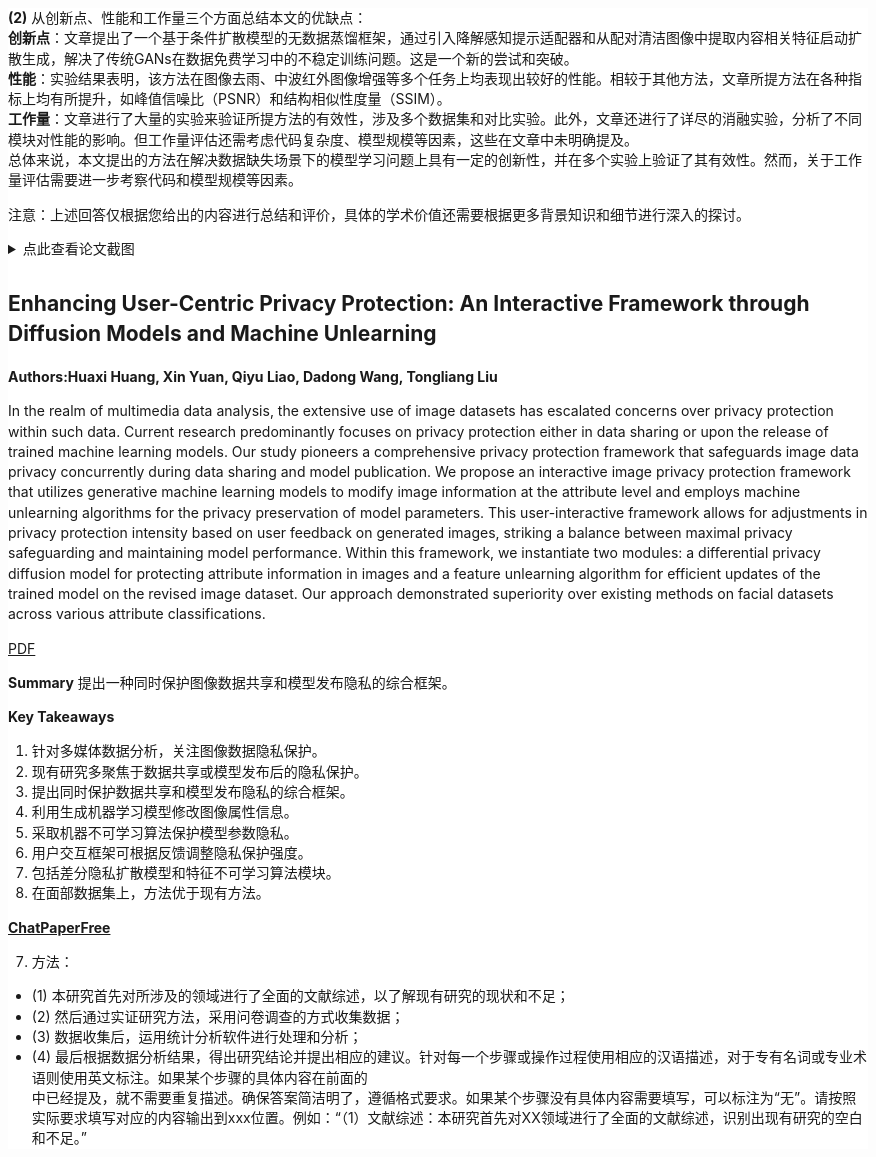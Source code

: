 **(2)** 从创新点、性能和工作量三个方面总结本文的优缺点：  
**创新点**：文章提出了一个基于条件扩散模型的无数据蒸馏框架，通过引入降解感知提示适配器和从配对清洁图像中提取内容相关特征启动扩散生成，解决了传统GANs在数据免费学习中的不稳定训练问题。这是一个新的尝试和突破。  
**性能**：实验结果表明，该方法在图像去雨、中波红外图像增强等多个任务上均表现出较好的性能。相较于其他方法，文章所提方法在各种指标上均有所提升，如峰值信噪比（PSNR）和结构相似性度量（SSIM）。  
**工作量**：文章进行了大量的实验来验证所提方法的有效性，涉及多个数据集和对比实验。此外，文章还进行了详尽的消融实验，分析了不同模块对性能的影响。但工作量评估还需考虑代码复杂度、模型规模等因素，这些在文章中未明确提及。  
总体来说，本文提出的方法在解决数据缺失场景下的模型学习问题上具有一定的创新性，并在多个实验上验证了其有效性。然而，关于工作量评估需要进一步考察代码和模型规模等因素。

注意：上述回答仅根据您给出的内容进行总结和评价，具体的学术价值还需要根据更多背景知识和细节进行深入的探讨。


<details><summary>点此查看论文截图</summary></details>




## Enhancing User-Centric Privacy Protection: An Interactive Framework   through Diffusion Models and Machine Unlearning

**Authors:Huaxi Huang, Xin Yuan, Qiyu Liao, Dadong Wang, Tongliang Liu**

In the realm of multimedia data analysis, the extensive use of image datasets has escalated concerns over privacy protection within such data. Current research predominantly focuses on privacy protection either in data sharing or upon the release of trained machine learning models. Our study pioneers a comprehensive privacy protection framework that safeguards image data privacy concurrently during data sharing and model publication. We propose an interactive image privacy protection framework that utilizes generative machine learning models to modify image information at the attribute level and employs machine unlearning algorithms for the privacy preservation of model parameters. This user-interactive framework allows for adjustments in privacy protection intensity based on user feedback on generated images, striking a balance between maximal privacy safeguarding and maintaining model performance. Within this framework, we instantiate two modules: a differential privacy diffusion model for protecting attribute information in images and a feature unlearning algorithm for efficient updates of the trained model on the revised image dataset. Our approach demonstrated superiority over existing methods on facial datasets across various attribute classifications. 

[PDF](http://arxiv.org/abs/2409.03326v1) 

**Summary**
提出一种同时保护图像数据共享和模型发布隐私的综合框架。

**Key Takeaways**
1. 针对多媒体数据分析，关注图像数据隐私保护。
2. 现有研究多聚焦于数据共享或模型发布后的隐私保护。
3. 提出同时保护数据共享和模型发布隐私的综合框架。
4. 利用生成机器学习模型修改图像属性信息。
5. 采取机器不可学习算法保护模型参数隐私。
6. 用户交互框架可根据反馈调整隐私保护强度。
7. 包括差分隐私扩散模型和特征不可学习算法模块。
8. 在面部数据集上，方法优于现有方法。

**[ChatPaperFree](https://huggingface.co/spaces/Kedreamix/ChatPaperFree)**


7. 方法：
* (1) 本研究首先对所涉及的领域进行了全面的文献综述，以了解现有研究的现状和不足；
* (2) 然后通过实证研究方法，采用问卷调查的方式收集数据；
* (3) 数据收集后，运用统计分析软件进行处理和分析；
* (4) 最后根据数据分析结果，得出研究结论并提出相应的建议。针对每一个步骤或操作过程使用相应的汉语描述，对于专有名词或专业术语则使用英文标注。如果某个步骤的具体内容在前面的<summary>中已经提及，就不需要重复描述。确保答案简洁明了，遵循格式要求。如果某个步骤没有具体内容需要填写，可以标注为“无”。请按照实际要求填写对应的内容输出到xxx位置。例如：“（1）文献综述：本研究首先对XX领域进行了全面的文献综述，识别出现有研究的空白和不足。”
